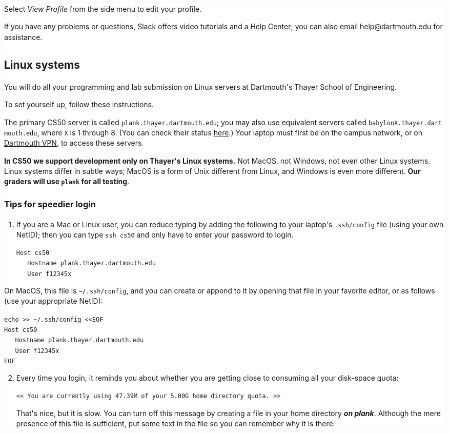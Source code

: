    Select *View Profile* from the side menu to edit your profile.

If you have any problems or questions, Slack offers [video tutorials](https://slack.com/resources/slack-101) and a [Help Center](https://slack.com/help); you can also email [help@dartmouth.edu](mailto:help@dartmouth.edu) for assistance.

## <a id="linux">Linux systems</a>

You will do all your programming and lab submission on Linux servers at Dartmouth's Thayer School of Engineering.

To set yourself up, follow these [instructions](https://github.com/CS50DartmouthFA2025/cs50-dev).

The primary CS50 server is called `plank.thayer.dartmouth.edu`; you may also use equivalent servers called `babylonX.thayer.dartmouth.edu`, where `X` is 1 through 8.
(You can check their status [here](https://cluster-usage.thayer.dartmouth.edu).)
Your laptop must first be on the campus network, or on [Dartmouth VPN](https://services.dartmouth.edu/TDClient/1806/Portal/KB/?CategoryID=13404), to access these servers.

**In CS50 we support development only on Thayer's Linux systems.**
Not MacOS, not Windows, not even other Linux systems.
Linux systems differ in subtle ways; MacOS is a form of Unix different from Linux, and Windows is even more different.
**Our graders will use `plank` for all testing**.

### Tips for speedier login

1. If you are a Mac or Linux user, you can reduce typing by adding the following to your laptop's `.ssh/config` file (using your own NetID); then you can type `ssh cs50` and only have to enter your password to login.

	```
	Host cs50
	   Hostname plank.thayer.dartmouth.edu
	   User f12345x
	```

On MacOS, this file is `~/.ssh/config`, and you can create or append to it by opening that file in your favorite editor, or as follows (use your appropriate NetID):

```
echo >> ~/.ssh/config <<EOF
Host cs50
   Hostname plank.thayer.dartmouth.edu
   User f12345x
EOF
```

2. Every time you login, it reminds you about whether you are getting close to consuming all your disk-space quota:

	```
	<< You are currently using 47.39M of your 5.00G home directory quota. >>
	```

	That's nice, but it is slow.
	You can turn off this message by creating a file in your home directory ***on plank***.
	Although the mere presence of this file is sufficient, put some text in the file so you can remember why it is there:
	